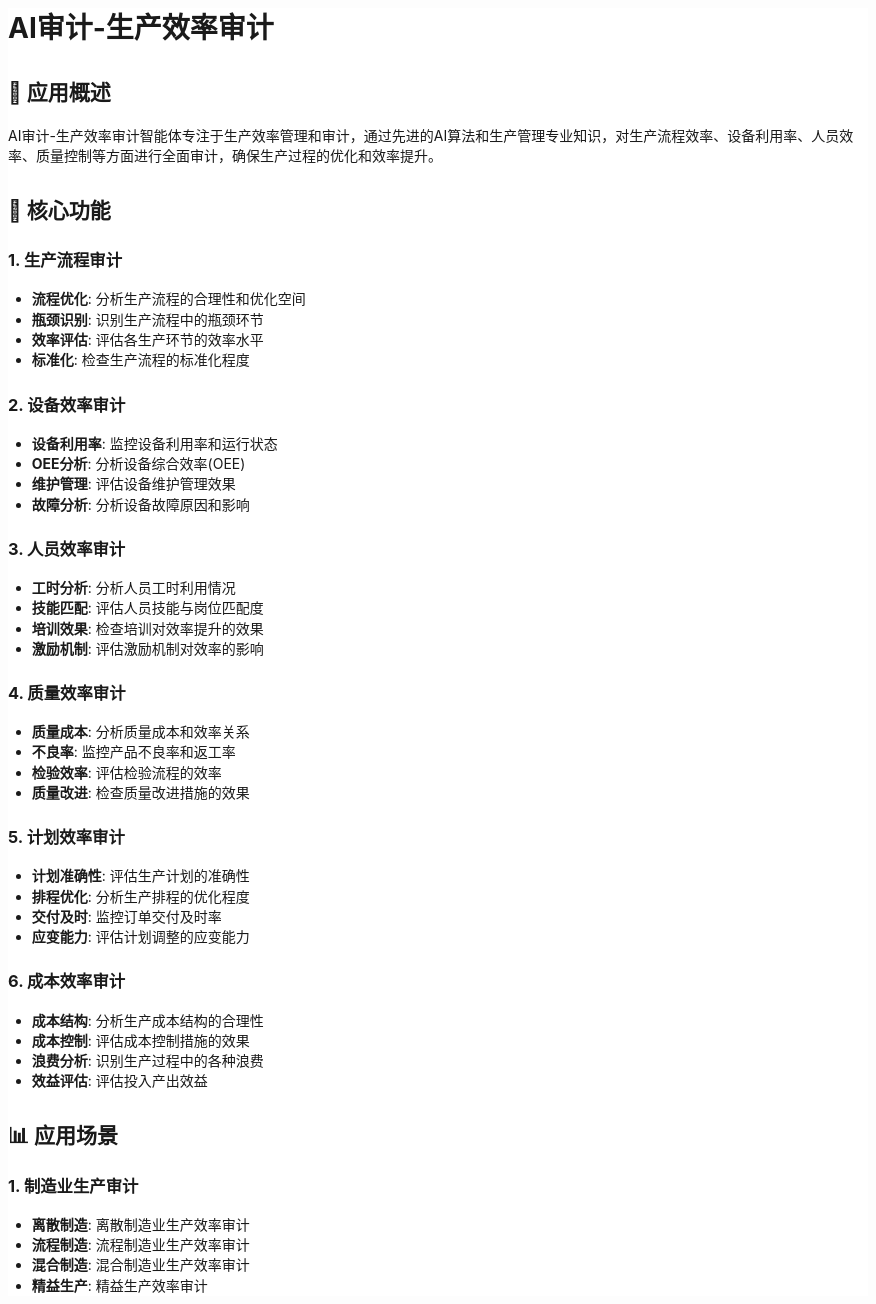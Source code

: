 # AI审计-生产效率审计

## 🎯 应用概述

AI审计-生产效率审计智能体专注于生产效率管理和审计，通过先进的AI算法和生产管理专业知识，对生产流程效率、设备利用率、人员效率、质量控制等方面进行全面审计，确保生产过程的优化和效率提升。

## 🚀 核心功能

### 1. 生产流程审计
- **流程优化**: 分析生产流程的合理性和优化空间
- **瓶颈识别**: 识别生产流程中的瓶颈环节
- **效率评估**: 评估各生产环节的效率水平
- **标准化**: 检查生产流程的标准化程度

### 2. 设备效率审计
- **设备利用率**: 监控设备利用率和运行状态
- **OEE分析**: 分析设备综合效率(OEE)
- **维护管理**: 评估设备维护管理效果
- **故障分析**: 分析设备故障原因和影响

### 3. 人员效率审计
- **工时分析**: 分析人员工时利用情况
- **技能匹配**: 评估人员技能与岗位匹配度
- **培训效果**: 检查培训对效率提升的效果
- **激励机制**: 评估激励机制对效率的影响

### 4. 质量效率审计
- **质量成本**: 分析质量成本和效率关系
- **不良率**: 监控产品不良率和返工率
- **检验效率**: 评估检验流程的效率
- **质量改进**: 检查质量改进措施的效果

### 5. 计划效率审计
- **计划准确性**: 评估生产计划的准确性
- **排程优化**: 分析生产排程的优化程度
- **交付及时**: 监控订单交付及时率
- **应变能力**: 评估计划调整的应变能力

### 6. 成本效率审计
- **成本结构**: 分析生产成本结构的合理性
- **成本控制**: 评估成本控制措施的效果
- **浪费分析**: 识别生产过程中的各种浪费
- **效益评估**: 评估投入产出效益

## 📊 应用场景

### 1. 制造业生产审计
- **离散制造**: 离散制造业生产效率审计
- **流程制造**: 流程制造业生产效率审计
- **混合制造**: 混合制造业生产效率审计
- **精益生产**: 精益生产效率审计

